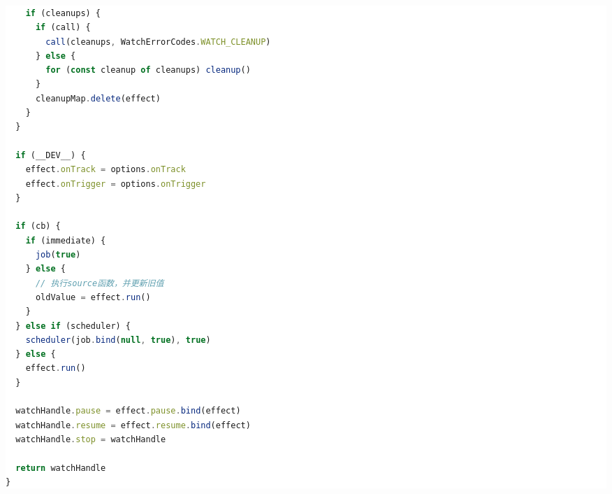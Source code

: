 ```js
    if (cleanups) {
      if (call) {
        call(cleanups, WatchErrorCodes.WATCH_CLEANUP)
      } else {
        for (const cleanup of cleanups) cleanup()
      }
      cleanupMap.delete(effect)
    }
  }

  if (__DEV__) {
    effect.onTrack = options.onTrack
    effect.onTrigger = options.onTrigger
  }

  if (cb) {
    if (immediate) {
      job(true)
    } else {
      // 执行source函数，并更新旧值
      oldValue = effect.run()
    }
  } else if (scheduler) {
    scheduler(job.bind(null, true), true)
  } else {
    effect.run()
  }

  watchHandle.pause = effect.pause.bind(effect)
  watchHandle.resume = effect.resume.bind(effect)
  watchHandle.stop = watchHandle

  return watchHandle
}

```